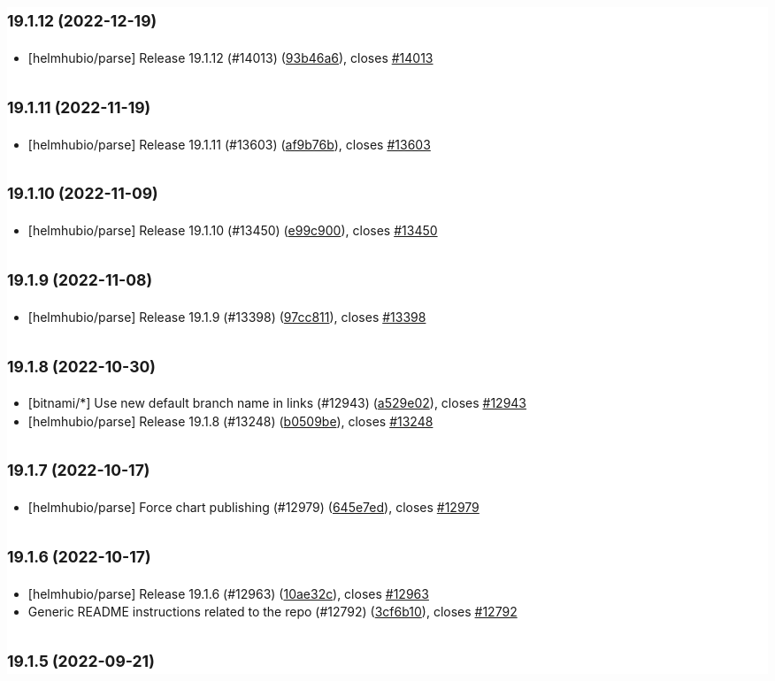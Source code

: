 ## <small>19.1.12 (2022-12-19)</small>

* [helmhubio/parse] Release 19.1.12 (#14013) ([93b46a6](https://github.com/helmhub-io/charts/commit/93b46a60bfb0608af9c9c1cc6b56bc74d785327d)), closes [#14013](https://github.com/helmhub-io/charts/issues/14013)

## <small>19.1.11 (2022-11-19)</small>

* [helmhubio/parse] Release 19.1.11 (#13603) ([af9b76b](https://github.com/helmhub-io/charts/commit/af9b76b15016779de2f6001dba71706000614073)), closes [#13603](https://github.com/helmhub-io/charts/issues/13603)

## <small>19.1.10 (2022-11-09)</small>

* [helmhubio/parse] Release 19.1.10 (#13450) ([e99c900](https://github.com/helmhub-io/charts/commit/e99c90022e9e86f4fbd5eb7c94dc8382709d5241)), closes [#13450](https://github.com/helmhub-io/charts/issues/13450)

## <small>19.1.9 (2022-11-08)</small>

* [helmhubio/parse] Release 19.1.9 (#13398) ([97cc811](https://github.com/helmhub-io/charts/commit/97cc811abd3761f2b51a79f6f240478b55d3b95e)), closes [#13398](https://github.com/helmhub-io/charts/issues/13398)

## <small>19.1.8 (2022-10-30)</small>

* [bitnami/*] Use new default branch name in links (#12943) ([a529e02](https://github.com/helmhub-io/charts/commit/a529e02597d49d944eba1eb0f190713293247176)), closes [#12943](https://github.com/helmhub-io/charts/issues/12943)
* [helmhubio/parse] Release 19.1.8 (#13248) ([b0509be](https://github.com/helmhub-io/charts/commit/b0509be0b8c988ed4e877cd0ed6505dd4d1d8849)), closes [#13248](https://github.com/helmhub-io/charts/issues/13248)

## <small>19.1.7 (2022-10-17)</small>

* [helmhubio/parse] Force chart publishing (#12979) ([645e7ed](https://github.com/helmhub-io/charts/commit/645e7eda6fe445fe9e0d219b6152ac0162faddeb)), closes [#12979](https://github.com/helmhub-io/charts/issues/12979)

## <small>19.1.6 (2022-10-17)</small>

* [helmhubio/parse] Release 19.1.6 (#12963) ([10ae32c](https://github.com/helmhub-io/charts/commit/10ae32c814bfe53d8da2d48483ac209b1ddbe315)), closes [#12963](https://github.com/helmhub-io/charts/issues/12963)
* Generic README instructions related to the repo (#12792) ([3cf6b10](https://github.com/helmhub-io/charts/commit/3cf6b10e10e60df4b3e191d6b99aa99a9f597755)), closes [#12792](https://github.com/helmhub-io/charts/issues/12792)

## <small>19.1.5 (2022-09-21)</small>
